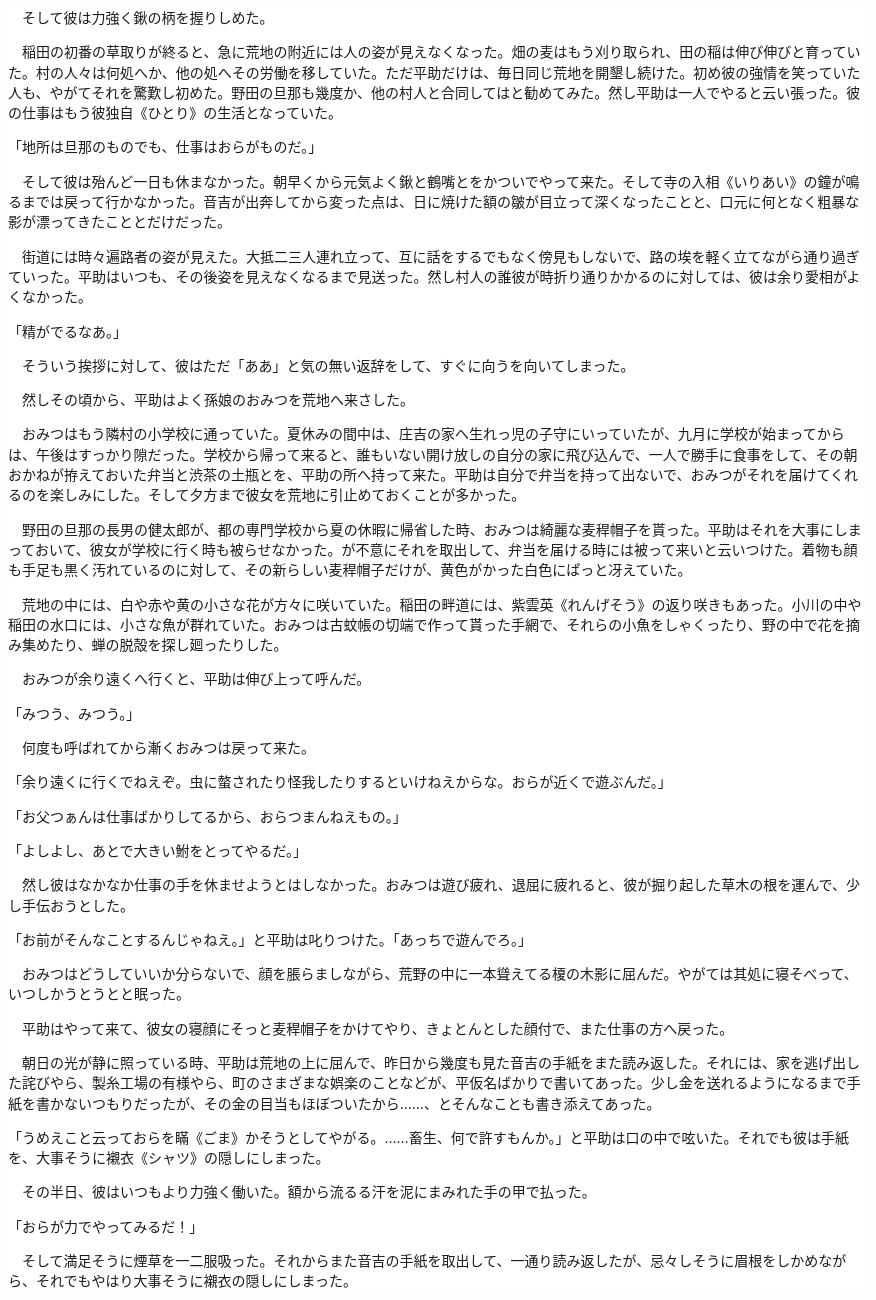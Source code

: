 　そして彼は力強く鍬の柄を握りしめた。



　稲田の初番の草取りが終ると、急に荒地の附近には人の姿が見えなくなった。畑の麦はもう刈り取られ、田の稲は伸び伸びと育っていた。村の人々は何処へか、他の処へその労働を移していた。ただ平助だけは、毎日同じ荒地を開墾し続けた。初め彼の強情を笑っていた人も、やがてそれを驚歎し初めた。野田の旦那も幾度か、他の村人と合同してはと勧めてみた。然し平助は一人でやると云い張った。彼の仕事はもう彼独自《ひとり》の生活となっていた。

「地所は旦那のものでも、仕事はおらがものだ。」

　そして彼は殆んど一日も休まなかった。朝早くから元気よく鍬と鶴嘴とをかついでやって来た。そして寺の入相《いりあい》の鐘が鳴るまでは戻って行かなかった。音吉が出奔してから変った点は、日に焼けた額の皺が目立って深くなったことと、口元に何となく粗暴な影が漂ってきたこととだけだった。

　街道には時々遍路者の姿が見えた。大抵二三人連れ立って、互に話をするでもなく傍見もしないで、路の埃を軽く立てながら通り過ぎていった。平助はいつも、その後姿を見えなくなるまで見送った。然し村人の誰彼が時折り通りかかるのに対しては、彼は余り愛相がよくなかった。

「精がでるなあ。」

　そういう挨拶に対して、彼はただ「ああ」と気の無い返辞をして、すぐに向うを向いてしまった。

　然しその頃から、平助はよく孫娘のおみつを荒地へ来さした。

　おみつはもう隣村の小学校に通っていた。夏休みの間中は、庄吉の家へ生れっ児の子守にいっていたが、九月に学校が始まってからは、午後はすっかり隙だった。学校から帰って来ると、誰もいない開け放しの自分の家に飛び込んで、一人で勝手に食事をして、その朝おかねが拵えておいた弁当と渋茶の土瓶とを、平助の所へ持って来た。平助は自分で弁当を持って出ないで、おみつがそれを届けてくれるのを楽しみにした。そして夕方まで彼女を荒地に引止めておくことが多かった。

　野田の旦那の長男の健太郎が、都の専門学校から夏の休暇に帰省した時、おみつは綺麗な麦稈帽子を貰った。平助はそれを大事にしまっておいて、彼女が学校に行く時も被らせなかった。が不意にそれを取出して、弁当を届ける時には被って来いと云いつけた。着物も顔も手足も黒く汚れているのに対して、その新らしい麦稈帽子だけが、黄色がかった白色にぱっと冴えていた。

　荒地の中には、白や赤や黄の小さな花が方々に咲いていた。稲田の畔道には、紫雲英《れんげそう》の返り咲きもあった。小川の中や稲田の水口には、小さな魚が群れていた。おみつは古蚊帳の切端で作って貰った手網で、それらの小魚をしゃくったり、野の中で花を摘み集めたり、蝉の脱殻を探し廻ったりした。

　おみつが余り遠くへ行くと、平助は伸び上って呼んだ。

「みつう、みつう。」

　何度も呼ばれてから漸くおみつは戻って来た。

「余り遠くに行くでねえぞ。虫に螫されたり怪我したりするといけねえからな。おらが近くで遊ぶんだ。」

「お父つぁんは仕事ばかりしてるから、おらつまんねえもの。」

「よしよし、あとで大きい鮒をとってやるだ。」

　然し彼はなかなか仕事の手を休ませようとはしなかった。おみつは遊び疲れ、退屈に疲れると、彼が掘り起した草木の根を運んで、少し手伝おうとした。

「お前がそんなことするんじゃねえ。」と平助は叱りつけた。「あっちで遊んでろ。」

　おみつはどうしていいか分らないで、顔を脹らましながら、荒野の中に一本聳えてる榎の木影に屈んだ。やがては其処に寝そべって、いつしかうとうとと眠った。

　平助はやって来て、彼女の寝顔にそっと麦稈帽子をかけてやり、きょとんとした顔付で、また仕事の方へ戻った。



　朝日の光が静に照っている時、平助は荒地の上に屈んで、昨日から幾度も見た音吉の手紙をまた読み返した。それには、家を逃げ出した詫びやら、製糸工場の有様やら、町のさまざまな娯楽のことなどが、平仮名ばかりで書いてあった。少し金を送れるようになるまで手紙を書かないつもりだったが、その金の目当もほぼついたから……、とそんなことも書き添えてあった。

「うめえこと云っておらを瞞《ごま》かそうとしてやがる。……畜生、何で許すもんか。」と平助は口の中で呟いた。それでも彼は手紙を、大事そうに襯衣《シャツ》の隠しにしまった。

　その半日、彼はいつもより力強く働いた。額から流るる汗を泥にまみれた手の甲で払った。

「おらが力でやってみるだ！」

　そして満足そうに煙草を一二服吸った。それからまた音吉の手紙を取出して、一通り読み返したが、忌々しそうに眉根をしかめながら、それでもやはり大事そうに襯衣の隠しにしまった。
